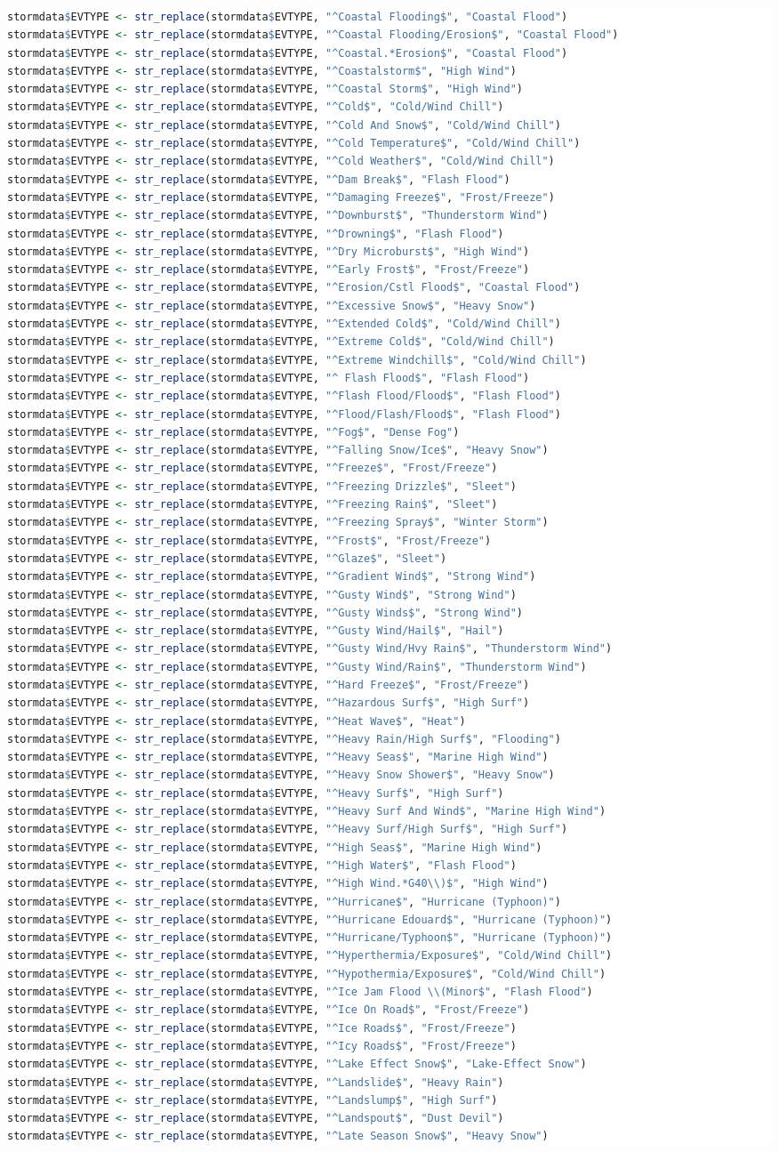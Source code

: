 ```r
stormdata$EVTYPE <- str_replace(stormdata$EVTYPE, "^Coastal Flooding$", "Coastal Flood")
stormdata$EVTYPE <- str_replace(stormdata$EVTYPE, "^Coastal Flooding/Erosion$", "Coastal Flood")
stormdata$EVTYPE <- str_replace(stormdata$EVTYPE, "^Coastal.*Erosion$", "Coastal Flood")
stormdata$EVTYPE <- str_replace(stormdata$EVTYPE, "^Coastalstorm$", "High Wind")
stormdata$EVTYPE <- str_replace(stormdata$EVTYPE, "^Coastal Storm$", "High Wind")
stormdata$EVTYPE <- str_replace(stormdata$EVTYPE, "^Cold$", "Cold/Wind Chill")
stormdata$EVTYPE <- str_replace(stormdata$EVTYPE, "^Cold And Snow$", "Cold/Wind Chill")
stormdata$EVTYPE <- str_replace(stormdata$EVTYPE, "^Cold Temperature$", "Cold/Wind Chill")
stormdata$EVTYPE <- str_replace(stormdata$EVTYPE, "^Cold Weather$", "Cold/Wind Chill")
stormdata$EVTYPE <- str_replace(stormdata$EVTYPE, "^Dam Break$", "Flash Flood")
stormdata$EVTYPE <- str_replace(stormdata$EVTYPE, "^Damaging Freeze$", "Frost/Freeze")
stormdata$EVTYPE <- str_replace(stormdata$EVTYPE, "^Downburst$", "Thunderstorm Wind")
stormdata$EVTYPE <- str_replace(stormdata$EVTYPE, "^Drowning$", "Flash Flood")
stormdata$EVTYPE <- str_replace(stormdata$EVTYPE, "^Dry Microburst$", "High Wind")
stormdata$EVTYPE <- str_replace(stormdata$EVTYPE, "^Early Frost$", "Frost/Freeze")
stormdata$EVTYPE <- str_replace(stormdata$EVTYPE, "^Erosion/Cstl Flood$", "Coastal Flood")
stormdata$EVTYPE <- str_replace(stormdata$EVTYPE, "^Excessive Snow$", "Heavy Snow")
stormdata$EVTYPE <- str_replace(stormdata$EVTYPE, "^Extended Cold$", "Cold/Wind Chill")
stormdata$EVTYPE <- str_replace(stormdata$EVTYPE, "^Extreme Cold$", "Cold/Wind Chill")
stormdata$EVTYPE <- str_replace(stormdata$EVTYPE, "^Extreme Windchill$", "Cold/Wind Chill")
stormdata$EVTYPE <- str_replace(stormdata$EVTYPE, "^ Flash Flood$", "Flash Flood")
stormdata$EVTYPE <- str_replace(stormdata$EVTYPE, "^Flash Flood/Flood$", "Flash Flood")
stormdata$EVTYPE <- str_replace(stormdata$EVTYPE, "^Flood/Flash/Flood$", "Flash Flood")
stormdata$EVTYPE <- str_replace(stormdata$EVTYPE, "^Fog$", "Dense Fog")
stormdata$EVTYPE <- str_replace(stormdata$EVTYPE, "^Falling Snow/Ice$", "Heavy Snow")
stormdata$EVTYPE <- str_replace(stormdata$EVTYPE, "^Freeze$", "Frost/Freeze")
stormdata$EVTYPE <- str_replace(stormdata$EVTYPE, "^Freezing Drizzle$", "Sleet")
stormdata$EVTYPE <- str_replace(stormdata$EVTYPE, "^Freezing Rain$", "Sleet")
stormdata$EVTYPE <- str_replace(stormdata$EVTYPE, "^Freezing Spray$", "Winter Storm")
stormdata$EVTYPE <- str_replace(stormdata$EVTYPE, "^Frost$", "Frost/Freeze")
stormdata$EVTYPE <- str_replace(stormdata$EVTYPE, "^Glaze$", "Sleet")
stormdata$EVTYPE <- str_replace(stormdata$EVTYPE, "^Gradient Wind$", "Strong Wind")
stormdata$EVTYPE <- str_replace(stormdata$EVTYPE, "^Gusty Wind$", "Strong Wind")
stormdata$EVTYPE <- str_replace(stormdata$EVTYPE, "^Gusty Winds$", "Strong Wind")
stormdata$EVTYPE <- str_replace(stormdata$EVTYPE, "^Gusty Wind/Hail$", "Hail")
stormdata$EVTYPE <- str_replace(stormdata$EVTYPE, "^Gusty Wind/Hvy Rain$", "Thunderstorm Wind")
stormdata$EVTYPE <- str_replace(stormdata$EVTYPE, "^Gusty Wind/Rain$", "Thunderstorm Wind")
stormdata$EVTYPE <- str_replace(stormdata$EVTYPE, "^Hard Freeze$", "Frost/Freeze")
stormdata$EVTYPE <- str_replace(stormdata$EVTYPE, "^Hazardous Surf$", "High Surf")
stormdata$EVTYPE <- str_replace(stormdata$EVTYPE, "^Heat Wave$", "Heat")
stormdata$EVTYPE <- str_replace(stormdata$EVTYPE, "^Heavy Rain/High Surf$", "Flooding")
stormdata$EVTYPE <- str_replace(stormdata$EVTYPE, "^Heavy Seas$", "Marine High Wind")
stormdata$EVTYPE <- str_replace(stormdata$EVTYPE, "^Heavy Snow Shower$", "Heavy Snow")
stormdata$EVTYPE <- str_replace(stormdata$EVTYPE, "^Heavy Surf$", "High Surf")
stormdata$EVTYPE <- str_replace(stormdata$EVTYPE, "^Heavy Surf And Wind$", "Marine High Wind")
stormdata$EVTYPE <- str_replace(stormdata$EVTYPE, "^Heavy Surf/High Surf$", "High Surf")
stormdata$EVTYPE <- str_replace(stormdata$EVTYPE, "^High Seas$", "Marine High Wind")
stormdata$EVTYPE <- str_replace(stormdata$EVTYPE, "^High Water$", "Flash Flood")
stormdata$EVTYPE <- str_replace(stormdata$EVTYPE, "^High Wind.*G40\\)$", "High Wind")
stormdata$EVTYPE <- str_replace(stormdata$EVTYPE, "^Hurricane$", "Hurricane (Typhoon)")
stormdata$EVTYPE <- str_replace(stormdata$EVTYPE, "^Hurricane Edouard$", "Hurricane (Typhoon)")
stormdata$EVTYPE <- str_replace(stormdata$EVTYPE, "^Hurricane/Typhoon$", "Hurricane (Typhoon)")
stormdata$EVTYPE <- str_replace(stormdata$EVTYPE, "^Hyperthermia/Exposure$", "Cold/Wind Chill")
stormdata$EVTYPE <- str_replace(stormdata$EVTYPE, "^Hypothermia/Exposure$", "Cold/Wind Chill")
stormdata$EVTYPE <- str_replace(stormdata$EVTYPE, "^Ice Jam Flood \\(Minor$", "Flash Flood")
stormdata$EVTYPE <- str_replace(stormdata$EVTYPE, "^Ice On Road$", "Frost/Freeze")
stormdata$EVTYPE <- str_replace(stormdata$EVTYPE, "^Ice Roads$", "Frost/Freeze")
stormdata$EVTYPE <- str_replace(stormdata$EVTYPE, "^Icy Roads$", "Frost/Freeze")
stormdata$EVTYPE <- str_replace(stormdata$EVTYPE, "^Lake Effect Snow$", "Lake-Effect Snow")
stormdata$EVTYPE <- str_replace(stormdata$EVTYPE, "^Landslide$", "Heavy Rain")
stormdata$EVTYPE <- str_replace(stormdata$EVTYPE, "^Landslump$", "High Surf")
stormdata$EVTYPE <- str_replace(stormdata$EVTYPE, "^Landspout$", "Dust Devil")
stormdata$EVTYPE <- str_replace(stormdata$EVTYPE, "^Late Season Snow$", "Heavy Snow")
```